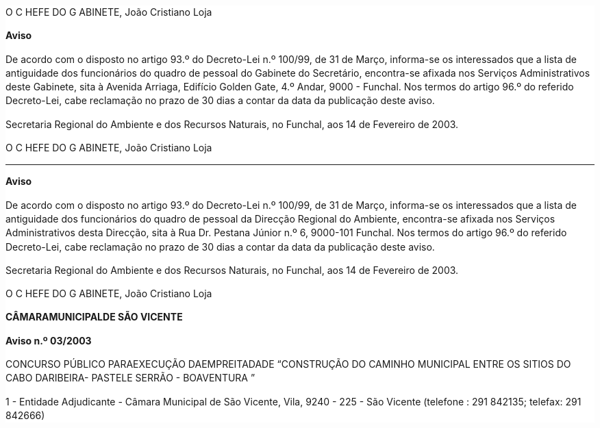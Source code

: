 O C HEFE DO G ABINETE, João Cristiano Loja


**Aviso**


De acordo com o disposto no artigo 93.º do Decreto-Lei
n.º 100/99, de 31 de Março, informa-se os interessados que a
lista de antiguidade dos funcionários do quadro de pessoal do
Gabinete do Secretário, encontra-se afixada nos Serviços
Administrativos deste Gabinete, sita à Avenida Arriaga,
Edifício Golden Gate, 4.º Andar, 9000 - Funchal.
Nos termos do artigo 96.º do referido Decreto-Lei, cabe
reclamação no prazo de 30 dias a contar da data da
publicação deste aviso.


Secretaria Regional do Ambiente e dos Recursos
Naturais, no Funchal, aos 14 de Fevereiro de 2003.


O C HEFE DO G ABINETE, João Cristiano Loja




---

**Aviso**


De acordo com o disposto no artigo 93.º do Decreto-Lei
n.º 100/99, de 31 de Março, informa-se os interessados que a
lista de antiguidade dos funcionários do quadro de pessoal da
Direcção Regional do Ambiente, encontra-se afixada nos
Serviços Administrativos desta Direcção, sita à Rua Dr.
Pestana Júnior n.º 6, 9000-101 Funchal.
Nos termos do artigo 96.º do referido Decreto-Lei, cabe
reclamação no prazo de 30 dias a contar da data da
publicação deste aviso.


Secretaria Regional do Ambiente e dos Recursos
Naturais, no Funchal, aos 14 de Fevereiro de 2003.


O C HEFE DO G ABINETE, João Cristiano Loja


**CÂMARAMUNICIPALDE SÃO VICENTE**


**Aviso n.º 03/2003**


CONCURSO PÚBLICO PARAEXECUÇÃO DAEMPREITADADE
“CONSTRUÇÃO DO CAMINHO MUNICIPAL ENTRE OS SITIOS DO
CABO DARIBEIRA- PASTELE SERRÃO - BOAVENTURA ”


1 - Entidade Adjudicante - Câmara Municipal de São
Vicente, Vila, 9240 - 225 - São Vicente (telefone :
291 842135; telefax: 291 842666)
